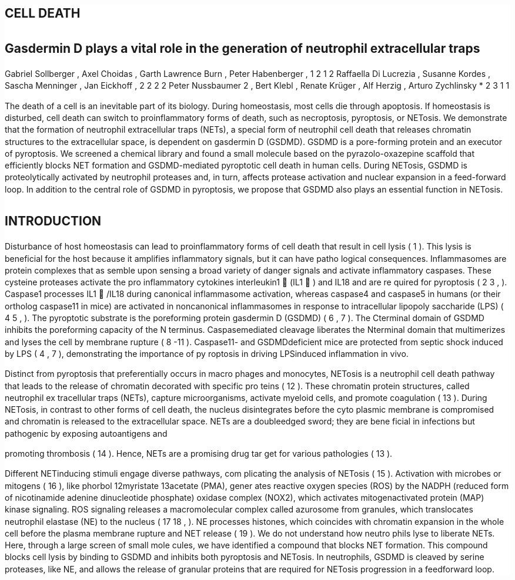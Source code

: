 ## CELL DEATH

## Gasdermin D plays a vital role in the generation of neutrophil extracellular traps

Gabriel Sollberger , Axel Choidas , Garth Lawrence Burn , Peter Habenberger , 1 2 1 2 Raffaella Di Lucrezia , Susanne Kordes , Sascha Menninger , Jan Eickhoff , 2 2 2 2 Peter Nussbaumer 2 , Bert Klebl , Renate Krüger , Alf Herzig , Arturo Zychlinsky * 2 3 1 1

The death of a cell is an inevitable part of its biology. During homeostasis, most cells die through apoptosis. If homeostasis is disturbed, cell death can switch to proinflammatory forms of death, such as necroptosis, pyroptosis, or NETosis. We demonstrate that the formation of neutrophil extracellular traps (NETs), a special form of neutrophil cell death that releases chromatin structures to the extracellular space, is dependent on gasdermin D (GSDMD). GSDMD is a pore-forming protein and an executor of pyroptosis. We screened a chemical library and found a small molecule based on the pyrazolo-oxazepine scaffold that efficiently blocks NET formation and GSDMD-mediated pyroptotic cell death in human cells. During NETosis, GSDMD is proteolytically activated by neutrophil proteases and, in turn, affects protease activation and nuclear expansion in a feed-forward loop. In addition to the central role of GSDMD in pyroptosis, we propose that GSDMD also plays an essential function in NETosis.

## INTRODUCTION

Disturbance of host homeostasis can lead to proinflammatory forms of cell death that result in cell lysis ( 1 ). This lysis is beneficial for the host because it amplifies inflammatory signals, but it can have patho­ logical consequences. Inflammasomes are protein complexes that as­ semble upon sensing a broad variety of danger signals and activate inflammatory caspases. These cysteine proteases activate the pro­ inflammatory cytokines interleukin­1  (IL­1  ) and IL­18 and are re­ quired for pyroptosis ( 2 3 , ). Caspase­1 processes IL­1  /IL­18 during canonical inflammasome activation, whereas caspase­4 and caspase­5 in humans (or their ortholog caspase­11 in mice) are activated in noncanonical inflammasomes in response to intracellular lipopoly­ saccharide (LPS) ( 4 5 , ). The pyroptotic substrate is the pore­forming protein gasdermin D (GSDMD) ( 6 , 7 ). The C­terminal domain of GSDMD inhibits the pore­forming capacity of the N terminus. Caspase­mediated cleavage liberates the N­terminal domain that multimerizes and lyses the cell by membrane rupture ( 8 -11 ). Caspase­11- and GSDMD­deficient mice are protected from septic shock induced by LPS ( 4 , 7 ), demonstrating the importance of py­ roptosis in driving LPS­induced inflammation in vivo.

Distinct from pyroptosis that preferentially occurs in macro­ phages and monocytes, NETosis is a neutrophil cell death pathway that leads to the release of chromatin decorated with specific pro­ teins ( 12 ). These chromatin protein structures, called neutrophil ex­ tracellular traps (NETs), capture microorganisms, activate myeloid cells, and promote coagulation ( 13 ). During NETosis, in contrast to other forms of cell death, the nucleus disintegrates before the cyto­ plasmic membrane is compromised and chromatin is released to the extracellular space. NETs are a double­edged sword; they are bene­ ficial in infections but pathogenic by exposing autoantigens and

promoting thrombosis ( 14 ). Hence, NETs are a promising drug tar­ get for various pathologies ( 13 ).

Different NET­inducing stimuli engage diverse pathways, com­ plicating the analysis of NETosis ( 15 ). Activation with microbes or mitogens ( 16 ), like phorbol 12­myristate 13­acetate (PMA), gener­ ates reactive oxygen species (ROS) by the NADPH (reduced form of nicotinamide adenine dinucleotide phosphate) oxidase complex (NOX2), which activates mitogen­activated protein (MAP) kinase signaling. ROS signaling releases a macromolecular complex called azurosome from granules, which translocates neutrophil elastase (NE) to the nucleus ( 17 18 , ). NE processes histones, which coincides with chromatin expansion in the whole cell before the plasma membrane rupture and NET release ( 19 ). We do not understand how neutro­ phils lyse to liberate NETs. Here, through a large screen of small mole­ cules, we have identified a compound that blocks NET formation. This compound blocks cell lysis by binding to GSDMD and inhibits both pyroptosis and NETosis. In neutrophils, GSDMD is cleaved by serine proteases, like NE, and allows the release of granular proteins that are required for NETosis progression in a feed­forward loop.
